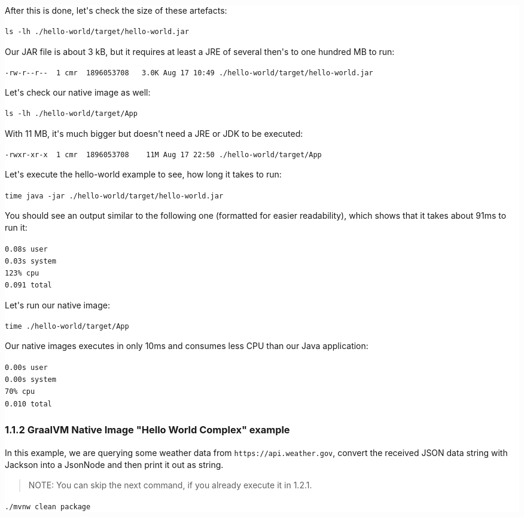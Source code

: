 After this is done, let's check the size of these artefacts:
```commandline
ls -lh ./hello-world/target/hello-world.jar
```

Our JAR file is about 3 kB, but it requires at least a JRE of several then's to one hundred MB to run:
```commandline
-rw-r--r--  1 cmr  1896053708   3.0K Aug 17 10:49 ./hello-world/target/hello-world.jar
```

Let's check our native image as well:
```commandline
ls -lh ./hello-world/target/App
```

With 11 MB, it's much bigger but doesn't need a JRE or JDK to be executed:
```commandline
-rwxr-xr-x  1 cmr  1896053708    11M Aug 17 22:50 ./hello-world/target/App
```

Let's execute the hello-world example to see, how long it takes to run:  
```commandline
time java -jar ./hello-world/target/hello-world.jar
```

You should see an output similar to the following one (formatted for easier readability), which shows that it takes about 91ms to run it:
```commandline
0.08s user 
0.03s system 
123% cpu 
0.091 total
```

Let's run our native image:
```commandline
time ./hello-world/target/App
```

Our native images executes in only 10ms and consumes less CPU than our Java application:
```commandline
0.00s user 
0.00s system 
70% cpu 
0.010 total
```

### 1.1.2 GraalVM Native Image "Hello World Complex" example

In this example, we are querying some weather data from `https://api.weather.gov`, convert the received JSON data string with Jackson into a JsonNode and then print it out as string.

> NOTE: You can skip the next command, if you already execute it in 1.2.1.

```commandline
./mvnw clean package
```
